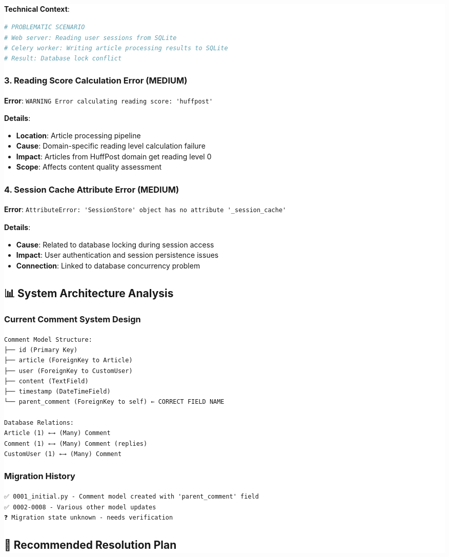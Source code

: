 **Technical Context**:
```python
# PROBLEMATIC SCENARIO
# Web server: Reading user sessions from SQLite
# Celery worker: Writing article processing results to SQLite
# Result: Database lock conflict
```

### 3. **Reading Score Calculation Error** (MEDIUM)
**Error**: `WARNING Error calculating reading score: 'huffpost'`

**Details**:
- **Location**: Article processing pipeline
- **Cause**: Domain-specific reading level calculation failure
- **Impact**: Articles from HuffPost domain get reading level 0
- **Scope**: Affects content quality assessment

### 4. **Session Cache Attribute Error** (MEDIUM)
**Error**: `AttributeError: 'SessionStore' object has no attribute '_session_cache'`

**Details**:
- **Cause**: Related to database locking during session access
- **Impact**: User authentication and session persistence issues
- **Connection**: Linked to database concurrency problem

## 📊 System Architecture Analysis

### Current Comment System Design
```
Comment Model Structure:
├── id (Primary Key)
├── article (ForeignKey to Article)
├── user (ForeignKey to CustomUser)
├── content (TextField)
├── timestamp (DateTimeField)
└── parent_comment (ForeignKey to self) ← CORRECT FIELD NAME

Database Relations:
Article (1) ←→ (Many) Comment
Comment (1) ←→ (Many) Comment (replies)
CustomUser (1) ←→ (Many) Comment
```

### Migration History
```
✅ 0001_initial.py - Comment model created with 'parent_comment' field
✅ 0002-0008 - Various other model updates
❓ Migration state unknown - needs verification
```

## 🔧 Recommended Resolution Plan
